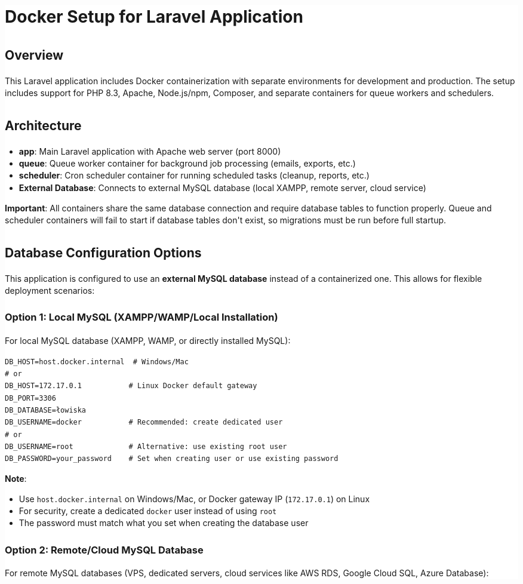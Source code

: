 # Docker Setup for Laravel Application

## Overview

This Laravel application includes Docker containerization with separate environments for development and production. The setup includes support for PHP 8.3, Apache, Node.js/npm, Composer, and separate containers for queue workers and schedulers.

## Architecture

- **app**: Main Laravel application with Apache web server (port 8000)
- **queue**: Queue worker container for background job processing (emails, exports, etc.)
- **scheduler**: Cron scheduler container for running scheduled tasks (cleanup, reports, etc.)
- **External Database**: Connects to external MySQL database (local XAMPP, remote server, cloud service)

**Important**: All containers share the same database connection and require database tables to function properly. Queue and scheduler containers will fail to start if database tables don't exist, so migrations must be run before full startup.

## Database Configuration Options

This application is configured to use an **external MySQL database** instead of a containerized one. This allows for flexible deployment scenarios:

### Option 1: Local MySQL (XAMPP/WAMP/Local Installation)

For local MySQL database (XAMPP, WAMP, or directly installed MySQL):

```env
DB_HOST=host.docker.internal  # Windows/Mac
# or
DB_HOST=172.17.0.1           # Linux Docker default gateway
DB_PORT=3306
DB_DATABASE=łowiska
DB_USERNAME=docker           # Recommended: create dedicated user
# or
DB_USERNAME=root             # Alternative: use existing root user
DB_PASSWORD=your_password    # Set when creating user or use existing password
```

**Note**: 
- Use `host.docker.internal` on Windows/Mac, or Docker gateway IP (`172.17.0.1`) on Linux
- For security, create a dedicated `docker` user instead of using `root`
- The password must match what you set when creating the database user

### Option 2: Remote/Cloud MySQL Database

For remote MySQL databases (VPS, dedicated servers, cloud services like AWS RDS, Google Cloud SQL, Azure Database):
